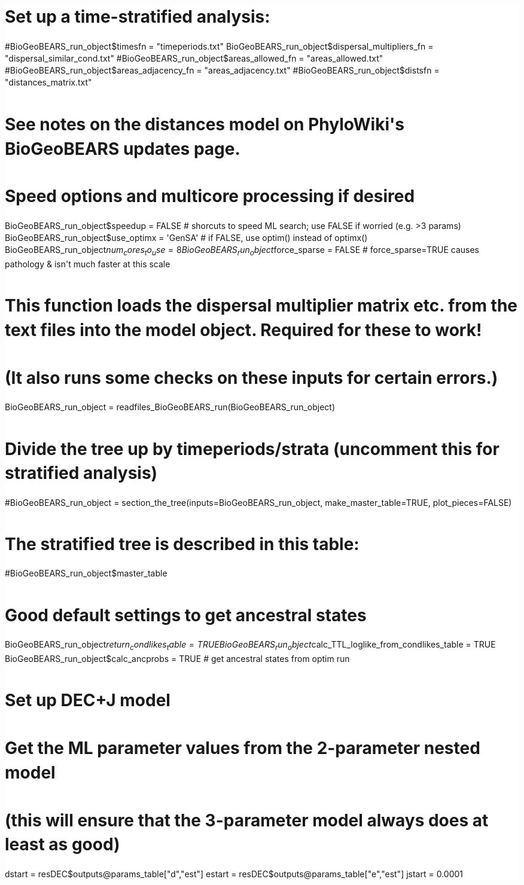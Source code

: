 # Set up a time-stratified analysis:
#BioGeoBEARS_run_object$timesfn = "timeperiods.txt"
BioGeoBEARS_run_object$dispersal_multipliers_fn = "dispersal_similar_cond.txt"
#BioGeoBEARS_run_object$areas_allowed_fn = "areas_allowed.txt"
#BioGeoBEARS_run_object$areas_adjacency_fn = "areas_adjacency.txt"
#BioGeoBEARS_run_object$distsfn = "distances_matrix.txt"
# See notes on the distances model on PhyloWiki's BioGeoBEARS updates page.

# Speed options and multicore processing if desired
BioGeoBEARS_run_object$speedup = FALSE          # shorcuts to speed ML search; use FALSE if worried (e.g. >3 params)
BioGeoBEARS_run_object$use_optimx = 'GenSA'     # if FALSE, use optim() instead of optimx()
BioGeoBEARS_run_object$num_cores_to_use = 8
BioGeoBEARS_run_object$force_sparse = FALSE    # force_sparse=TRUE causes pathology & isn't much faster at this scale

# This function loads the dispersal multiplier matrix etc. from the text files into the model object. Required for these to work!
# (It also runs some checks on these inputs for certain errors.)
BioGeoBEARS_run_object = readfiles_BioGeoBEARS_run(BioGeoBEARS_run_object)

# Divide the tree up by timeperiods/strata (uncomment this for stratified analysis)
#BioGeoBEARS_run_object = section_the_tree(inputs=BioGeoBEARS_run_object, make_master_table=TRUE, plot_pieces=FALSE)
# The stratified tree is described in this table:
#BioGeoBEARS_run_object$master_table

# Good default settings to get ancestral states
BioGeoBEARS_run_object$return_condlikes_table = TRUE
BioGeoBEARS_run_object$calc_TTL_loglike_from_condlikes_table = TRUE
BioGeoBEARS_run_object$calc_ancprobs = TRUE    # get ancestral states from optim run

# Set up DEC+J model
# Get the ML parameter values from the 2-parameter nested model
# (this will ensure that the 3-parameter model always does at least as good)
dstart = resDEC$outputs@params_table["d","est"]
estart = resDEC$outputs@params_table["e","est"]
jstart = 0.0001
